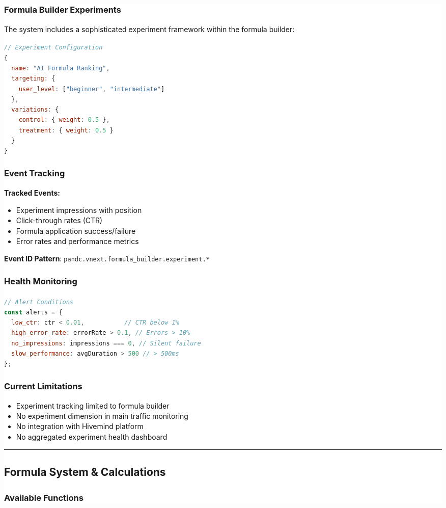 ### Formula Builder Experiments

The system includes a sophisticated experiment framework within the formula builder:

```javascript
// Experiment Configuration
{
  name: "AI Formula Ranking",
  targeting: {
    user_level: ["beginner", "intermediate"]
  },
  variations: {
    control: { weight: 0.5 },
    treatment: { weight: 0.5 }
  }
}
```

### Event Tracking

**Tracked Events:**
- Experiment impressions with position
- Click-through rates (CTR)
- Formula application success/failure
- Error rates and performance metrics

**Event ID Pattern**: `pandc.vnext.formula_builder.experiment.*`

### Health Monitoring

```javascript
// Alert Conditions
const alerts = {
  low_ctr: ctr < 0.01,           // CTR below 1%
  high_error_rate: errorRate > 0.1, // Errors > 10%
  no_impressions: impressions === 0, // Silent failure
  slow_performance: avgDuration > 500 // > 500ms
};
```

### Current Limitations

- Experiment tracking limited to formula builder
- No experiment dimension in main traffic monitoring
- No integration with Hivemind platform
- No aggregated experiment health dashboard

---

## Formula System & Calculations

### Available Functions
